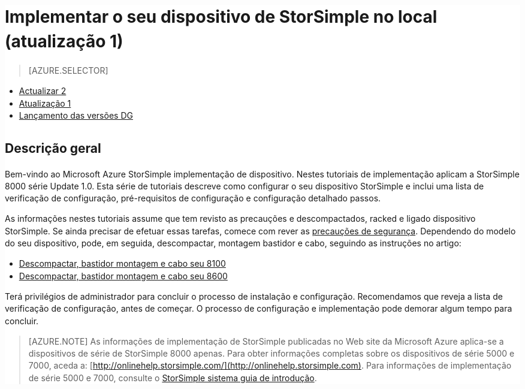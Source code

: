 <properties 
   pageTitle="Implementar o seu dispositivo StorSimple (1 atualização) | Microsoft Azure"
   description="Descreve os passos e práticas recomendadas para implementar o dispositivo StorSimple atualização 1 e o serviço."
   services="storsimple"
   documentationCenter="NA"
   authors="alkohli"
   manager="carmonm"
   editor="" />
<tags 
   ms.service="storsimple"
   ms.devlang="NA"
   ms.topic="hero-article"
   ms.tgt_pltfrm="NA"
   ms.workload="NA"
   ms.date="08/17/2016"
   ms.author="alkohli" />

# <a name="deploy-your-on-premises-storsimple-device-update-1"></a>Implementar o seu dispositivo de StorSimple no local (atualização 1)

> [AZURE.SELECTOR]
- [Actualizar 2](../articles/storsimple/storsimple-deployment-walkthrough-u2.md)
- [Atualização 1](../articles/storsimple/storsimple-deployment-walkthrough-u1.md)
- [Lançamento das versões DG](../articles/storsimple/storsimple-deployment-walkthrough.md)

## <a name="overview"></a>Descrição geral

Bem-vindo ao Microsoft Azure StorSimple implementação de dispositivo. Nestes tutoriais de implementação aplicam a StorSimple 8000 série Update 1.0. Esta série de tutoriais descreve como configurar o seu dispositivo StorSimple e inclui uma lista de verificação de configuração, pré-requisitos de configuração e configuração detalhado passos.

As informações nestes tutoriais assume que tem revisto as precauções e descompactados, racked e ligado dispositivo StorSimple. Se ainda precisar de efetuar essas tarefas, comece com rever as [precauções de segurança](storsimple-safety.md). Dependendo do modelo do seu dispositivo, pode, em seguida, descompactar, montagem bastidor e cabo, seguindo as instruções no artigo:

- [Descompactar, bastidor montagem e cabo seu 8100](storsimple-8100-hardware-installation.md)
- [Descompactar, bastidor montagem e cabo seu 8600](storsimple-8600-hardware-installation.md)

Terá privilégios de administrador para concluir o processo de instalação e configuração. Recomendamos que reveja a lista de verificação de configuração, antes de começar. O processo de configuração e implementação pode demorar algum tempo para concluir.

> [AZURE.NOTE] As informações de implementação de StorSimple publicadas no Web site da Microsoft Azure aplica-se a dispositivos de série de StorSimple 8000 apenas. Para obter informações completas sobre os dispositivos de série 5000 e 7000, aceda a: [http://onlinehelp.storsimple.com/](http://onlinehelp.storsimple.com). Para informações de implementação de série 5000 e 7000, consulte o [StorSimple sistema guia de introdução](http://onlinehelp.storsimple.com/111_Appliance/).
